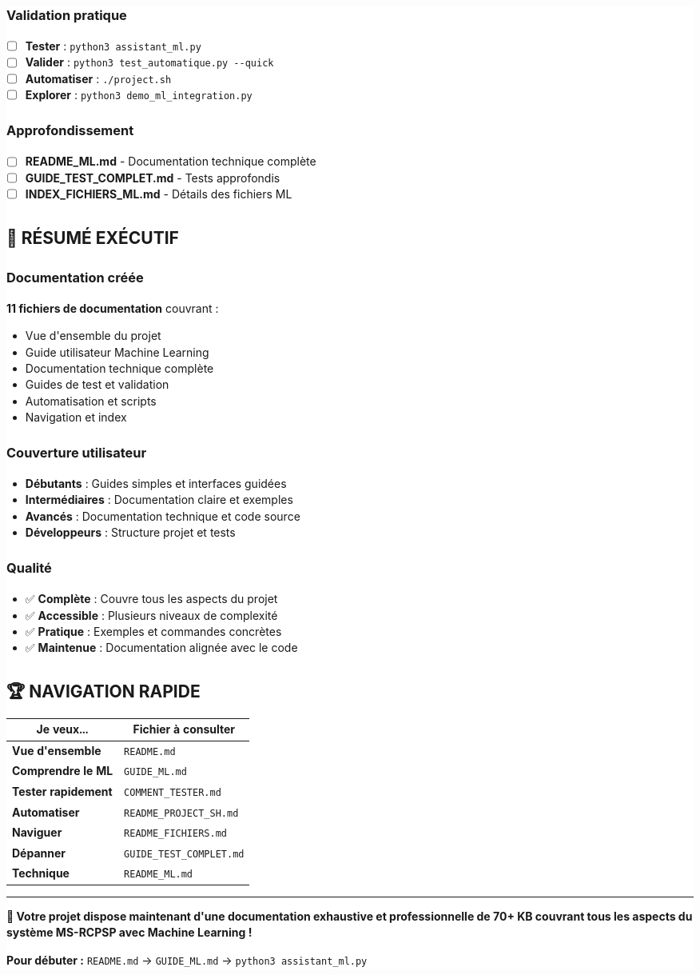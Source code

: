 ### Validation pratique
- [ ] **Tester** : `python3 assistant_ml.py`
- [ ] **Valider** : `python3 test_automatique.py --quick`
- [ ] **Automatiser** : `./project.sh`
- [ ] **Explorer** : `python3 demo_ml_integration.py`

### Approfondissement
- [ ] **README_ML.md** - Documentation technique complète
- [ ] **GUIDE_TEST_COMPLET.md** - Tests approfondis
- [ ] **INDEX_FICHIERS_ML.md** - Détails des fichiers ML

## 🎯 RÉSUMÉ EXÉCUTIF

### Documentation créée
**11 fichiers de documentation** couvrant :
- Vue d'ensemble du projet
- Guide utilisateur Machine Learning
- Documentation technique complète
- Guides de test et validation
- Automatisation et scripts
- Navigation et index

### Couverture utilisateur
- **Débutants** : Guides simples et interfaces guidées
- **Intermédiaires** : Documentation claire et exemples
- **Avancés** : Documentation technique et code source
- **Développeurs** : Structure projet et tests

### Qualité
- ✅ **Complète** : Couvre tous les aspects du projet
- ✅ **Accessible** : Plusieurs niveaux de complexité
- ✅ **Pratique** : Exemples et commandes concrètes
- ✅ **Maintenue** : Documentation alignée avec le code

## 🏆 NAVIGATION RAPIDE

| Je veux... | Fichier à consulter |
|------------|-------------------|
| **Vue d'ensemble** | `README.md` |
| **Comprendre le ML** | `GUIDE_ML.md` |
| **Tester rapidement** | `COMMENT_TESTER.md` |
| **Automatiser** | `README_PROJECT_SH.md` |
| **Naviguer** | `README_FICHIERS.md` |
| **Dépanner** | `GUIDE_TEST_COMPLET.md` |
| **Technique** | `README_ML.md` |

---

**🎉 Votre projet dispose maintenant d'une documentation exhaustive et professionnelle de 70+ KB couvrant tous les aspects du système MS-RCPSP avec Machine Learning !**

**Pour débuter :** `README.md` → `GUIDE_ML.md` → `python3 assistant_ml.py`
